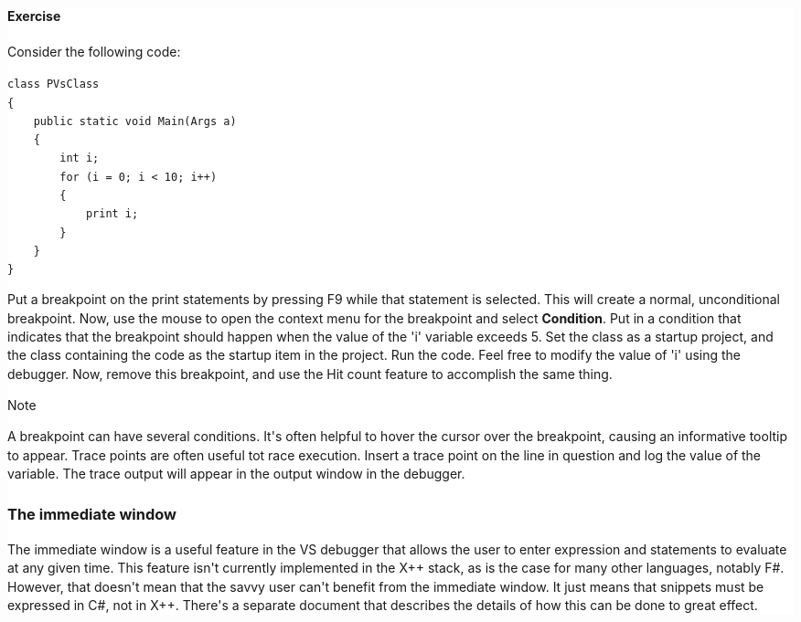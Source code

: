 
#### Exercise

Consider the following code:

```xpp
class PVsClass
{
    public static void Main(Args a)
    {
        int i;
        for (i = 0; i < 10; i++)
        {
            print i;
        }
    }
}
```

Put a breakpoint on the print statements by pressing F9 while that statement is selected. This will create a normal, unconditional breakpoint. Now, use the mouse to open the context menu for the breakpoint and select **Condition**. Put in a condition that indicates that the breakpoint should happen when the value of the 'i' variable exceeds 5. Set the class as a startup project, and the class containing the code as the startup item in the project. Run the code. Feel free to modify the value of 'i' using the debugger. Now, remove this breakpoint, and use the Hit count feature to accomplish the same thing. 

> [!NOTE]
> A breakpoint can have several conditions. It's often helpful to hover the cursor over the breakpoint, causing an informative tooltip to appear. Trace points are often useful tot race execution. Insert a trace point on the line in question and log the value of the variable. The trace output will appear in the output window in the debugger.

### The immediate window

The immediate window is a useful feature in the VS debugger that allows the user to enter expression and statements to evaluate at any given time. This feature isn't currently implemented in the X++ stack, as is the case for many other languages, notably F\#. However, that doesn't mean that the savvy user can't benefit from the immediate window. It just means that snippets must be expressed in C\#, not in X++. There's a separate document that describes the details of how this can be done to great effect.



